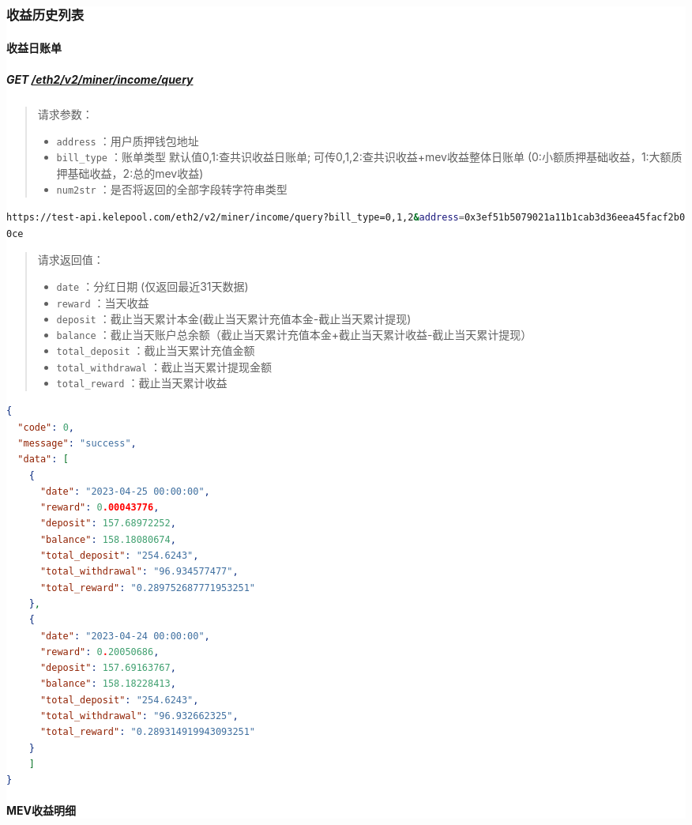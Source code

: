 
### 收益历史列表

#### 收益日账单
##### GET [/eth2/v2/miner/income/query](https://test-api.kelepool.com/eth2/v2/miner/income/query?bill_type=0,1,2&address=0x3ef51b5079021a11b1cab3d36eea45facf2b00ce)

> 请求参数：
> - `address` ：用户质押钱包地址
> - `bill_type` ：账单类型  默认值0,1:查共识收益日账单; 可传0,1,2:查共识收益+mev收益整体日账单   (0:小额质押基础收益，1:大额质押基础收益，2:总的mev收益)
> - `num2str` ：是否将返回的全部字段转字符串类型

```bash
https://test-api.kelepool.com/eth2/v2/miner/income/query?bill_type=0,1,2&address=0x3ef51b5079021a11b1cab3d36eea45facf2b00ce
```

> 请求返回值：
> - `date` ：分红日期 (仅返回最近31天数据)
> - `reward` ：当天收益
> - `deposit` ：截止当天累计本金(截止当天累计充值本金-截止当天累计提现)
> - `balance` ：截止当天账户总余额（截止当天累计充值本金+截止当天累计收益-截止当天累计提现）
> - `total_deposit` ：截止当天累计充值金额
> - `total_withdrawal` ：截止当天累计提现金额
> - `total_reward` ：截止当天累计收益

```json
{
  "code": 0,
  "message": "success",
  "data": [
    {
      "date": "2023-04-25 00:00:00",
      "reward": 0.00043776,
      "deposit": 157.68972252,
      "balance": 158.18080674,
      "total_deposit": "254.6243",
      "total_withdrawal": "96.934577477",
      "total_reward": "0.289752687771953251"
    },
    {
      "date": "2023-04-24 00:00:00",
      "reward": 0.20050686,
      "deposit": 157.69163767,
      "balance": 158.18228413,
      "total_deposit": "254.6243",
      "total_withdrawal": "96.932662325",
      "total_reward": "0.289314919943093251"
    }
    ]
}
```
#### MEV收益明细
